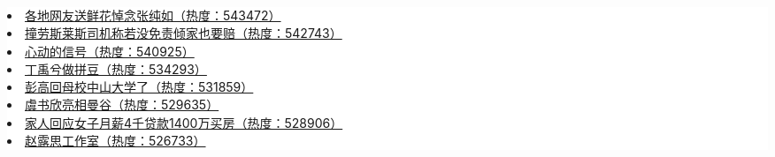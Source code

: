 <li>
<a href="https://s.weibo.com/weibo?q=%23%E5%90%84%E5%9C%B0%E7%BD%91%E5%8F%8B%E9%80%81%E9%B2%9C%E8%8A%B1%E6%82%BC%E5%BF%B5%E5%BC%A0%E7%BA%AF%E5%A6%82%23" target="weibo">
各地网友送鲜花悼念张纯如（热度：543472）
</a>
</li>

<li>
<a href="https://s.weibo.com/weibo?q=%23%E6%92%9E%E5%8A%B3%E6%96%AF%E8%8E%B1%E6%96%AF%E5%8F%B8%E6%9C%BA%E7%A7%B0%E8%8B%A5%E6%B2%A1%E5%85%8D%E8%B4%A3%E5%80%BE%E5%AE%B6%E4%B9%9F%E8%A6%81%E8%B5%94%23" target="weibo">
撞劳斯莱斯司机称若没免责倾家也要赔（热度：542743）
</a>
</li>

<li>
<a href="https://s.weibo.com/weibo?q=%23%E5%BF%83%E5%8A%A8%E7%9A%84%E4%BF%A1%E5%8F%B7%23" target="weibo">
心动的信号（热度：540925）
</a>
</li>

<li>
<a href="https://s.weibo.com/weibo?q=%23%E4%B8%81%E7%A6%B9%E5%85%AE%E5%81%9A%E6%8B%BC%E8%B1%86%23" target="weibo">
丁禹兮做拼豆（热度：534293）
</a>
</li>

<li>
<a href="https://s.weibo.com/weibo?q=%23%E5%BD%AD%E9%AB%98%E5%9B%9E%E6%AF%8D%E6%A0%A1%E4%B8%AD%E5%B1%B1%E5%A4%A7%E5%AD%A6%E4%BA%86%23" target="weibo">
彭高回母校中山大学了（热度：531859）
</a>
</li>

<li>
<a href="https://s.weibo.com/weibo?q=%23%E8%99%9E%E4%B9%A6%E6%AC%A3%E4%BA%AE%E7%9B%B8%E6%9B%BC%E8%B0%B7%23" target="weibo">
虞书欣亮相曼谷（热度：529635）
</a>
</li>

<li>
<a href="https://s.weibo.com/weibo?q=%23%E5%AE%B6%E4%BA%BA%E5%9B%9E%E5%BA%94%E5%A5%B3%E5%AD%90%E6%9C%88%E8%96%AA4%E5%8D%83%E8%B4%B7%E6%AC%BE1400%E4%B8%87%E4%B9%B0%E6%88%BF%23" target="weibo">
家人回应女子月薪4千贷款1400万买房（热度：528906）
</a>
</li>

<li>
<a href="https://s.weibo.com/weibo?q=%23%E8%B5%B5%E9%9C%B2%E6%80%9D%E5%B7%A5%E4%BD%9C%E5%AE%A4%23" target="weibo">
赵露思工作室（热度：526733）
</a>
</li>
